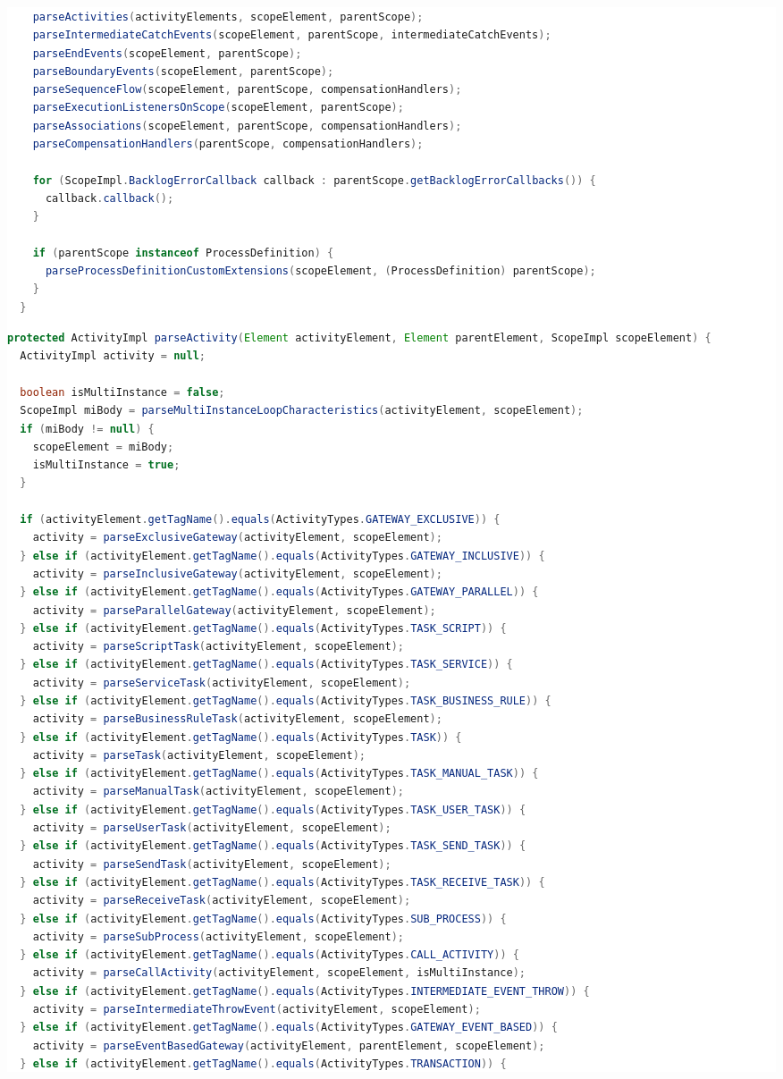 ```java
    parseActivities(activityElements, scopeElement, parentScope);
    parseIntermediateCatchEvents(scopeElement, parentScope, intermediateCatchEvents);
    parseEndEvents(scopeElement, parentScope);
    parseBoundaryEvents(scopeElement, parentScope);
    parseSequenceFlow(scopeElement, parentScope, compensationHandlers);
    parseExecutionListenersOnScope(scopeElement, parentScope);
    parseAssociations(scopeElement, parentScope, compensationHandlers);
    parseCompensationHandlers(parentScope, compensationHandlers);

    for (ScopeImpl.BacklogErrorCallback callback : parentScope.getBacklogErrorCallbacks()) {
      callback.callback();
    }

    if (parentScope instanceof ProcessDefinition) {
      parseProcessDefinitionCustomExtensions(scopeElement, (ProcessDefinition) parentScope);
    }
  }
```



```java
protected ActivityImpl parseActivity(Element activityElement, Element parentElement, ScopeImpl scopeElement) {
  ActivityImpl activity = null;

  boolean isMultiInstance = false;
  ScopeImpl miBody = parseMultiInstanceLoopCharacteristics(activityElement, scopeElement);
  if (miBody != null) {
    scopeElement = miBody;
    isMultiInstance = true;
  }

  if (activityElement.getTagName().equals(ActivityTypes.GATEWAY_EXCLUSIVE)) {
    activity = parseExclusiveGateway(activityElement, scopeElement);
  } else if (activityElement.getTagName().equals(ActivityTypes.GATEWAY_INCLUSIVE)) {
    activity = parseInclusiveGateway(activityElement, scopeElement);
  } else if (activityElement.getTagName().equals(ActivityTypes.GATEWAY_PARALLEL)) {
    activity = parseParallelGateway(activityElement, scopeElement);
  } else if (activityElement.getTagName().equals(ActivityTypes.TASK_SCRIPT)) {
    activity = parseScriptTask(activityElement, scopeElement);
  } else if (activityElement.getTagName().equals(ActivityTypes.TASK_SERVICE)) {
    activity = parseServiceTask(activityElement, scopeElement);
  } else if (activityElement.getTagName().equals(ActivityTypes.TASK_BUSINESS_RULE)) {
    activity = parseBusinessRuleTask(activityElement, scopeElement);
  } else if (activityElement.getTagName().equals(ActivityTypes.TASK)) {
    activity = parseTask(activityElement, scopeElement);
  } else if (activityElement.getTagName().equals(ActivityTypes.TASK_MANUAL_TASK)) {
    activity = parseManualTask(activityElement, scopeElement);
  } else if (activityElement.getTagName().equals(ActivityTypes.TASK_USER_TASK)) {
    activity = parseUserTask(activityElement, scopeElement);
  } else if (activityElement.getTagName().equals(ActivityTypes.TASK_SEND_TASK)) {
    activity = parseSendTask(activityElement, scopeElement);
  } else if (activityElement.getTagName().equals(ActivityTypes.TASK_RECEIVE_TASK)) {
    activity = parseReceiveTask(activityElement, scopeElement);
  } else if (activityElement.getTagName().equals(ActivityTypes.SUB_PROCESS)) {
    activity = parseSubProcess(activityElement, scopeElement);
  } else if (activityElement.getTagName().equals(ActivityTypes.CALL_ACTIVITY)) {
    activity = parseCallActivity(activityElement, scopeElement, isMultiInstance);
  } else if (activityElement.getTagName().equals(ActivityTypes.INTERMEDIATE_EVENT_THROW)) {
    activity = parseIntermediateThrowEvent(activityElement, scopeElement);
  } else if (activityElement.getTagName().equals(ActivityTypes.GATEWAY_EVENT_BASED)) {
    activity = parseEventBasedGateway(activityElement, parentElement, scopeElement);
  } else if (activityElement.getTagName().equals(ActivityTypes.TRANSACTION)) {
```